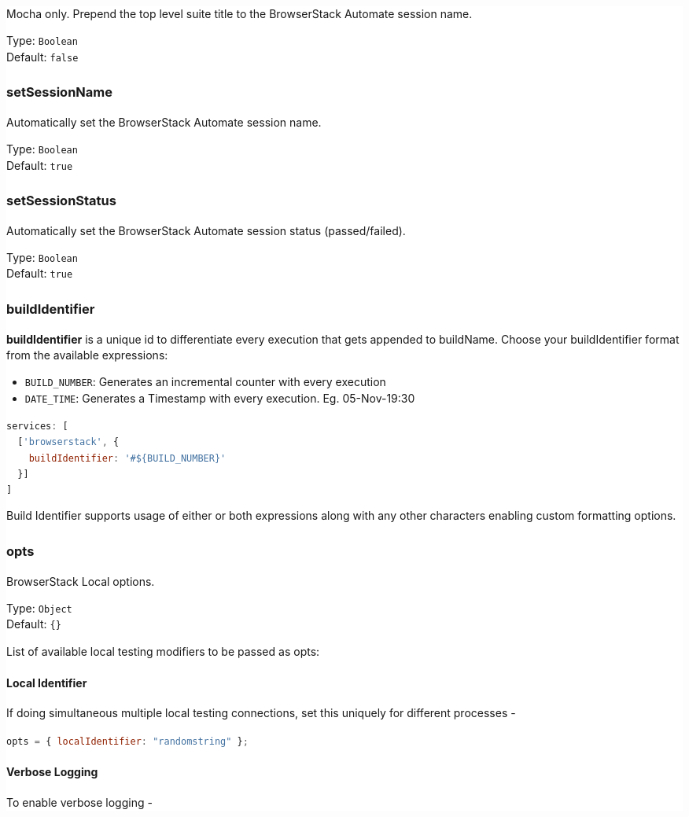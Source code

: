 Mocha only. Prepend the top level suite title to the BrowserStack Automate session name.

Type: `Boolean`<br />
Default: `false`

### setSessionName

Automatically set the BrowserStack Automate session name.

Type: `Boolean`<br />
Default: `true`

### setSessionStatus

Automatically set the BrowserStack Automate session status (passed/failed).

Type: `Boolean`<br />
Default: `true`

### buildIdentifier

**buildIdentifier** is a unique id to differentiate every execution that gets appended to buildName. Choose your buildIdentifier format from the available expressions:
* `BUILD_NUMBER`: Generates an incremental counter with every execution
* `DATE_TIME`: Generates a Timestamp with every execution. Eg. 05-Nov-19:30

```js
services: [
  ['browserstack', {
    buildIdentifier: '#${BUILD_NUMBER}'
  }]
]
```
Build Identifier supports usage of either or both expressions along with any other characters enabling custom formatting options.

### opts

BrowserStack Local options.

Type: `Object`<br />
Default: `{}`

List of available local testing modifiers to be passed as opts:

#### Local Identifier

If doing simultaneous multiple local testing connections, set this uniquely for different processes -

```js
opts = { localIdentifier: "randomstring" };
```

#### Verbose Logging

To enable verbose logging -
